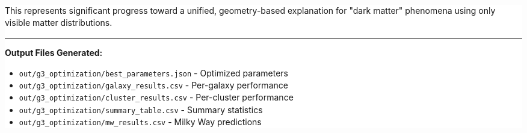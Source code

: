 This represents significant progress toward a unified, geometry-based explanation for "dark matter" phenomena using only visible matter distributions.

---

**Output Files Generated:**
- `out/g3_optimization/best_parameters.json` - Optimized parameters
- `out/g3_optimization/galaxy_results.csv` - Per-galaxy performance
- `out/g3_optimization/cluster_results.csv` - Per-cluster performance
- `out/g3_optimization/summary_table.csv` - Summary statistics
- `out/g3_optimization/mw_results.csv` - Milky Way predictions